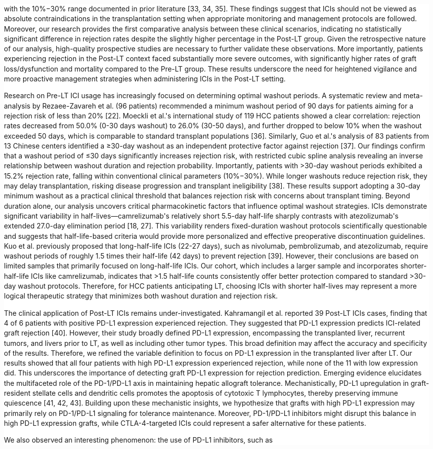 with the 10%&#x02212;30% range documented in prior literature [<xref ref-type="bibr" rid="CR33">33</xref>, <xref ref-type="bibr" rid="CR34">34</xref>, <xref ref-type="bibr" rid="CR35">35</xref>]. These findings suggest that ICIs should not be viewed as absolute contraindications in the transplantation setting when appropriate monitoring and management protocols are followed. Moreover, our research provides the first comparative analysis between these clinical scenarios, indicating no statistically significant difference in rejection rates despite the slightly higher percentage in the Post-LT group. Given the retrospective nature of our analysis, high-quality prospective studies are necessary to further validate these observations. More importantly, patients experiencing rejection in the Post-LT context faced substantially more severe outcomes, with significantly higher rates of graft loss/dysfunction and mortality compared to the Pre-LT group. These results underscore the need for heightened vigilance and more proactive management strategies when administering ICIs in the Post-LT setting.</p><p id="Par64">Research on Pre-LT ICI usage has increasingly focused on determining optimal washout periods. A systematic review and meta-analysis by Rezaee-Zavareh et al. (96 patients) recommended a minimum washout period of 90 days for patients aiming for a rejection risk of less than 20% [<xref ref-type="bibr" rid="CR22">22</xref>]. Moeckli et al.'s international study of 119 HCC patients showed a clear correlation: rejection rates decreased from 50.0% (0-30 days washout) to 26.0% (30-50 days), and further dropped to below 10% when the washout exceeded 50 days, which is comparable to standard transplant populations [<xref ref-type="bibr" rid="CR36">36</xref>]. Similarly, Guo et al.'s analysis of 83 patients from 13 Chinese centers identified a &#x02265;30-day washout as an independent protective factor against rejection [<xref ref-type="bibr" rid="CR37">37</xref>]. Our findings confirm that a washout period of &#x02264;30 days significantly increases rejection risk, with restricted cubic spline analysis revealing an inverse relationship between washout duration and rejection probability. Importantly, patients with &#x0003e;30-day washout periods exhibited a 15.2% rejection rate, falling within conventional clinical parameters (10%&#x02212;30%). While longer washouts reduce rejection risk, they may delay transplantation, risking disease progression and transplant ineligibility [<xref ref-type="bibr" rid="CR38">38</xref>]. These results support adopting a 30-day minimum washout as a practical clinical threshold that balances rejection risk with concerns about transplant timing. Beyond duration alone, our analysis uncovers critical pharmacokinetic factors that influence optimal washout strategies. ICIs demonstrate significant variability in half-lives&#x02014;camrelizumab's relatively short 5.5-day half-life sharply contrasts with atezolizumab's extended 27.0-day elimination period [<xref ref-type="bibr" rid="CR18">18</xref>, <xref ref-type="bibr" rid="CR27">27</xref>]. This variability renders fixed-duration washout protocols scientifically questionable and suggests that half-life-based criteria would provide more personalized and effective preoperative discontinuation guidelines. Kuo et al. previously proposed that long-half-life ICIs (22-27 days), such as nivolumab, pembrolizumab, and atezolizumab, require washout periods of roughly 1.5 times their half-life (42 days) to prevent rejection [<xref ref-type="bibr" rid="CR39">39</xref>]. However, their conclusions are based on limited samples that primarily focused on long-half-life ICIs. Our cohort, which includes a larger sample and incorporates shorter-half-life ICIs like camrelizumab, indicates that &#x0003e;1.5 half-life counts consistently offer better protection compared to standard &#x0003e;30-day washout protocols. Therefore, for HCC patients anticipating LT, choosing ICIs with shorter half-lives may represent a more logical therapeutic strategy that minimizes both washout duration and rejection risk.</p><p id="Par65">The clinical application of Post-LT ICIs remains under-investigated. Kahramangil et al. reported 39 Post-LT ICIs cases, finding that 4 of 6 patients with positive PD-L1 expression experienced rejection. They suggested that PD-L1 expression predicts ICI-related graft rejection [<xref ref-type="bibr" rid="CR40">40</xref>]. However, their study broadly defined PD-L1 expression, encompassing the transplanted liver, recurrent tumors, and livers prior to LT, as well as including other tumor types. This broad definition may affect the accuracy and specificity of the results. Therefore, we refined the variable definition to focus on PD-L1 expression in the transplanted liver after LT. Our results showed that all four patients with high PD-L1 expression experienced rejection, while none of the 11 with low expression did. This underscores the importance of detecting graft PD-L1 expression for rejection prediction. Emerging evidence elucidates the multifaceted role of the PD-1/PD-L1 axis in maintaining hepatic allograft tolerance. Mechanistically, PD-L1 upregulation in graft-resident stellate cells and dendritic cells promotes the apoptosis of cytotoxic T lymphocytes, thereby preserving immune quiescence [<xref ref-type="bibr" rid="CR41">41</xref>, <xref ref-type="bibr" rid="CR42">42</xref>, <xref ref-type="bibr" rid="CR43">43</xref>]. Building upon these mechanistic insights, we hypothesize that grafts with high PD-L1 expression may primarily rely on PD-1/PD-L1 signaling for tolerance maintenance. Moreover, PD-1/PD-L1 inhibitors might disrupt this balance in high PD-L1 expression grafts, while CTLA-4-targeted ICIs could represent a safer alternative for these patients.</p><p id="Par66">We also observed an interesting phenomenon: the use of PD-L1 inhibitors, such as